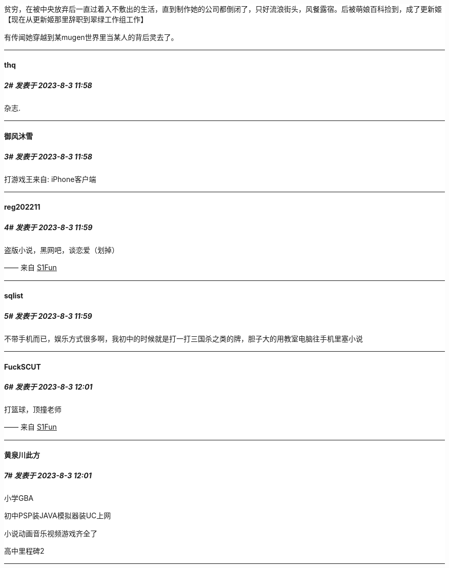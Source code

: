 贫穷，在被中央放弃后一直过着入不敷出的生活，直到制作她的公司都倒闭了，只好流浪街头，风餐露宿。后被萌娘百科捡到，成了更新姬【现在从更新姬那里辞职到翠绿工作组工作】

有传闻她穿越到某mugen世界里当某人的背后灵去了。

*****

####  thq  
##### 2#       发表于 2023-8-3 11:58

杂志.

*****

####  御风沐雪  
##### 3#       发表于 2023-8-3 11:58

打游戏王来自: iPhone客户端

*****

####  reg202211  
##### 4#       发表于 2023-8-3 11:59

盗版小说，黑网吧，谈恋爱（划掉）

—— 来自 [S1Fun](https://s1fun.koalcat.com)

*****

####  sqlist  
##### 5#       发表于 2023-8-3 11:59

不带手机而已，娱乐方式很多啊，我初中的时候就是打一打三国杀之类的牌，胆子大的用教室电脑往手机里塞小说

*****

####  FuckSCUT  
##### 6#       发表于 2023-8-3 12:01

打篮球，顶撞老师

—— 来自 [S1Fun](https://s1fun.koalcat.com)

*****

####  黄泉川此方  
##### 7#       发表于 2023-8-3 12:01

小学GBA

初中PSP装JAVA模拟器装UC上网

小说动画音乐视频游戏齐全了

高中里程碑2

*****
